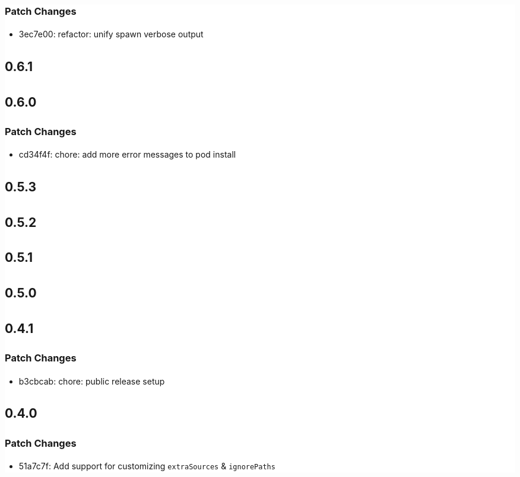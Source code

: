 ### Patch Changes

- 3ec7e00: refactor: unify spawn verbose output

## 0.6.1

## 0.6.0

### Patch Changes

- cd34f4f: chore: add more error messages to pod install

## 0.5.3

## 0.5.2

## 0.5.1

## 0.5.0

## 0.4.1

### Patch Changes

- b3cbcab: chore: public release setup

## 0.4.0

### Patch Changes

- 51a7c7f: Add support for customizing `extraSources` & `ignorePaths`
